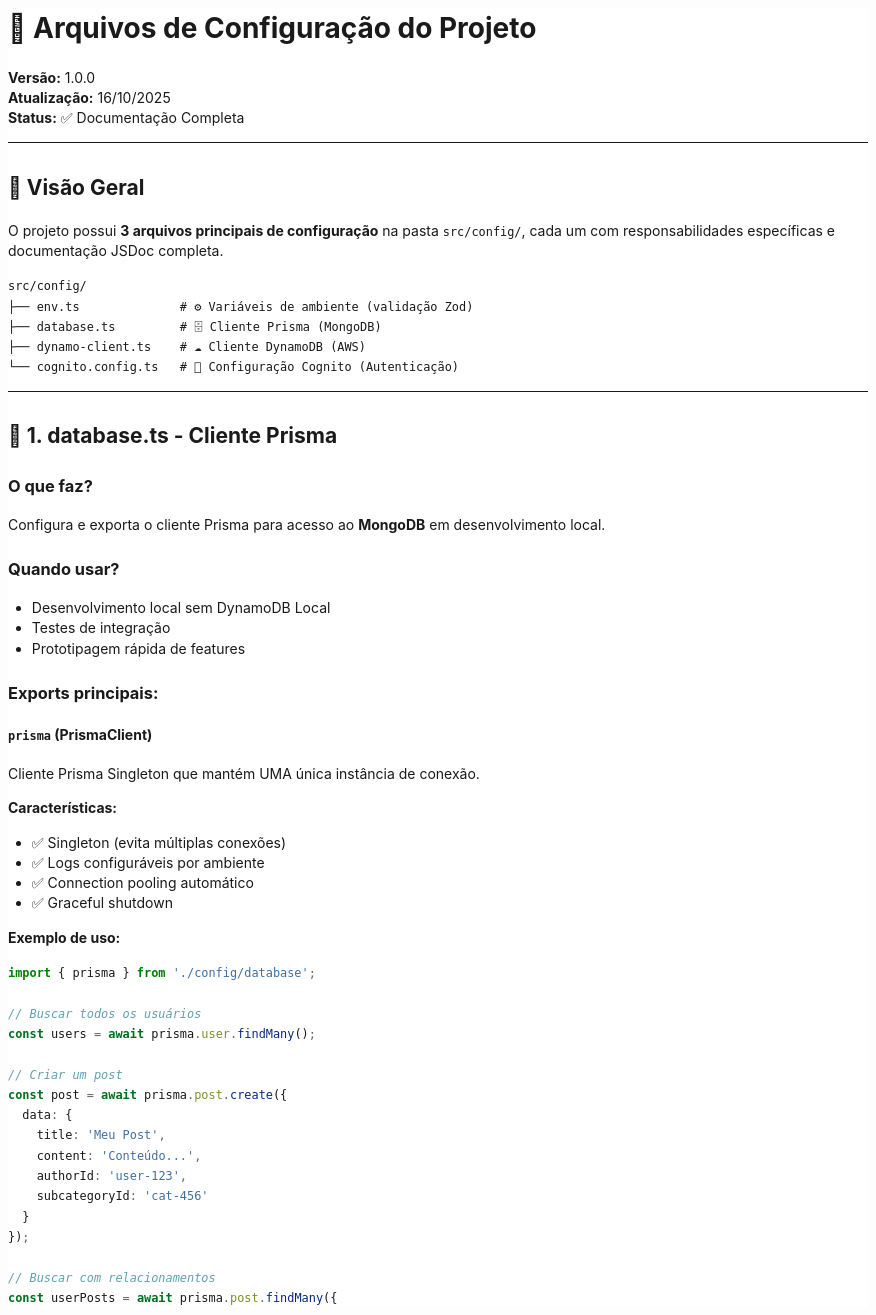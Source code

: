 # 📁 Arquivos de Configuração do Projeto

**Versão:** 1.0.0  
**Atualização:** 16/10/2025  
**Status:** ✅ Documentação Completa

---

## 🎯 Visão Geral

O projeto possui **3 arquivos principais de configuração** na pasta `src/config/`, cada um com responsabilidades específicas e documentação JSDoc completa.

```
src/config/
├── env.ts              # ⚙️ Variáveis de ambiente (validação Zod)
├── database.ts         # 🗄️ Cliente Prisma (MongoDB)
├── dynamo-client.ts    # ☁️ Cliente DynamoDB (AWS)
└── cognito.config.ts   # 🔐 Configuração Cognito (Autenticação)
```

---

## 📄 1. database.ts - Cliente Prisma

### O que faz?
Configura e exporta o cliente Prisma para acesso ao **MongoDB** em desenvolvimento local.

### Quando usar?
- Desenvolvimento local sem DynamoDB Local
- Testes de integração
- Prototipagem rápida de features

### Exports principais:

#### `prisma` (PrismaClient)
Cliente Prisma Singleton que mantém UMA única instância de conexão.

**Características:**
- ✅ Singleton (evita múltiplas conexões)
- ✅ Logs configuráveis por ambiente
- ✅ Connection pooling automático
- ✅ Graceful shutdown

**Exemplo de uso:**
```typescript
import { prisma } from './config/database';

// Buscar todos os usuários
const users = await prisma.user.findMany();

// Criar um post
const post = await prisma.post.create({
  data: {
    title: 'Meu Post',
    content: 'Conteúdo...',
    authorId: 'user-123',
    subcategoryId: 'cat-456'
  }
});

// Buscar com relacionamentos
const userPosts = await prisma.post.findMany({
```